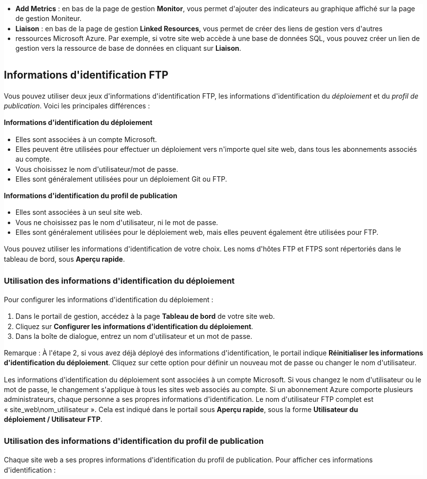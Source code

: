-   **Add Metrics** : en bas de la page de gestion **Monitor**, vous permet d'ajouter des indicateurs au graphique affiché sur la page de gestion Moniteur.
-   **Liaison** : en bas de la page de gestion **Linked Resources**, vous permet de créer des liens de gestion vers d'autres
-   ressources Microsoft Azure. Par exemple, si votre site web accède à une base de données SQL, vous pouvez créer un lien de gestion vers la ressource de base de données en cliquant sur **Liaison**.

## Informations d'identification FTP

Vous pouvez utiliser deux jeux d'informations d'identification FTP, les informations d'identification du *déploiement* et du *profil de publication*. Voici les principales différences :

**Informations d'identification du déploiement**

-   Elles sont associées à un compte Microsoft.
-   Elles peuvent être utilisées pour effectuer un déploiement vers n'importe quel site web, dans tous les abonnements associés au compte.
-   Vous choisissez le nom d'utilisateur/mot de passe.
-   Elles sont généralement utilisées pour un déploiement Git ou FTP.

**Informations d'identification du profil de publication**

-   Elles sont associées à un seul site web.
-   Vous ne choisissez pas le nom d'utilisateur, ni le mot de passe.
-   Elles sont généralement utilisées pour le déploiement web, mais elles peuvent également être utilisées pour FTP.

Vous pouvez utiliser les informations d'identification de votre choix. Les noms d'hôtes FTP et FTPS sont répertoriés dans le tableau de bord, sous **Aperçu rapide**.

### Utilisation des informations d'identification du déploiement

Pour configurer les informations d'identification du déploiement :

1.  Dans le portail de gestion, accédez à la page **Tableau de bord** de votre site web.
2.  Cliquez sur **Configurer les informations d'identification du déploiement**.
3.  Dans la boîte de dialogue, entrez un nom d'utilisateur et un mot de passe.

Remarque : À l'étape 2, si vous avez déjà déployé des informations d'identification, le portail indique **Réinitialiser les informations d'identification du déploiement**. Cliquez sur cette option pour définir un nouveau mot de passe ou changer le nom d'utilisateur.

Les informations d'identification du déploiement sont associées à un compte Microsoft. Si vous changez le nom d'utilisateur ou le mot de passe, le changement s'applique à tous les sites web associés au compte. Si un abonnement Azure comporte plusieurs administrateurs, chaque personne a ses propres informations d'identification.
Le nom d'utilisateur FTP complet est « site\_web\\nom\_utilisateur ». Cela est indiqué dans le portail sous **Aperçu rapide**, sous la forme **Utilisateur du déploiement / Utilisateur FTP**.

### Utilisation des informations d'identification du profil de publication

Chaque site web a ses propres informations d'identification du profil de publication. Pour afficher ces informations d'identification :
